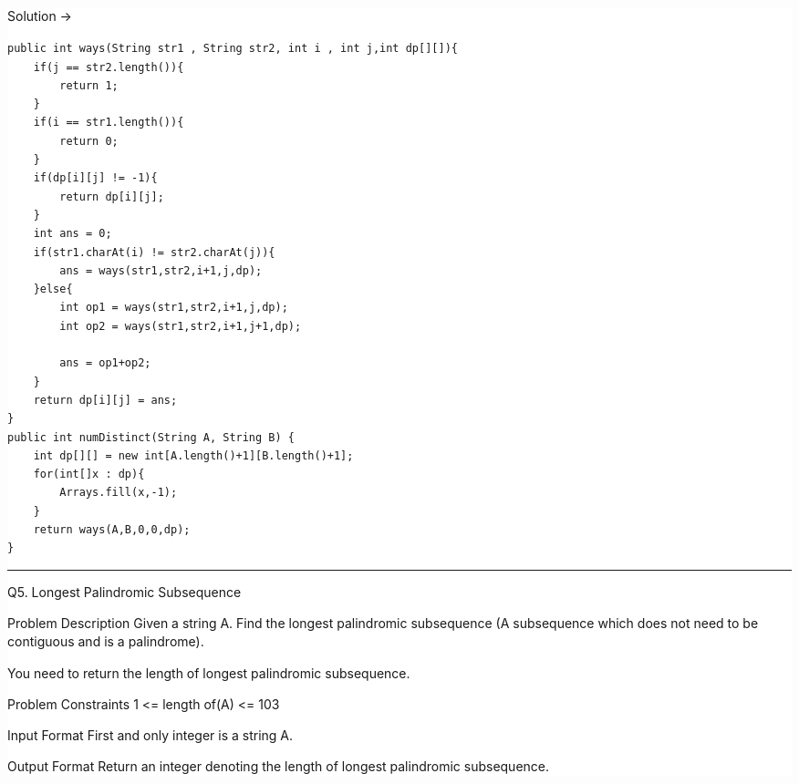 
Solution ->

    public int ways(String str1 , String str2, int i , int j,int dp[][]){
        if(j == str2.length()){
            return 1;
        }
        if(i == str1.length()){
            return 0;
        }
        if(dp[i][j] != -1){
            return dp[i][j];
        }
        int ans = 0;
        if(str1.charAt(i) != str2.charAt(j)){
            ans = ways(str1,str2,i+1,j,dp);
        }else{
            int op1 = ways(str1,str2,i+1,j,dp);
            int op2 = ways(str1,str2,i+1,j+1,dp);

            ans = op1+op2;
        }
        return dp[i][j] = ans;
    }
    public int numDistinct(String A, String B) {
        int dp[][] = new int[A.length()+1][B.length()+1];
        for(int[]x : dp){
            Arrays.fill(x,-1);
        }
        return ways(A,B,0,0,dp);
    }

    
---------------------------------------------------------------------------------------------------------

Q5. Longest Palindromic Subsequence

Problem Description
Given a string A. Find the longest palindromic subsequence (A subsequence which does not need to be contiguous and is a palindrome).

You need to return the length of longest palindromic subsequence.



Problem Constraints
1 <= length of(A) <= 103



Input Format
First and only integer is a string A.



Output Format
Return an integer denoting the length of longest palindromic subsequence.

